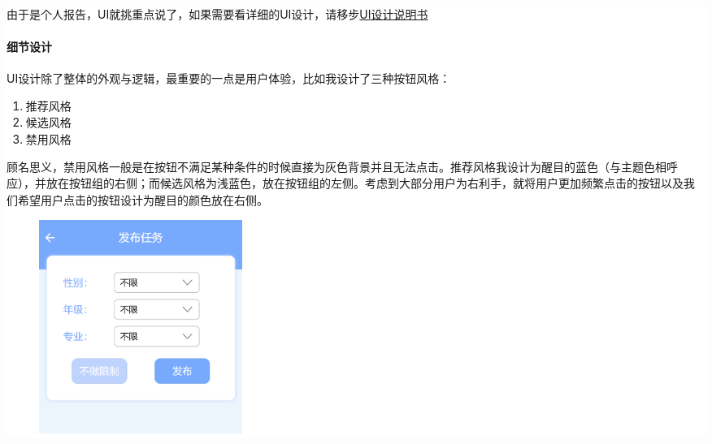 由于是个人报告，UI就挑重点说了，如果需要看详细的UI设计，请移步[UI设计说明书](https://swsad-dalaotelephone.github.io/docs/ui-design.html)

#### 细节设计

UI设计除了整体的外观与逻辑，最重要的一点是用户体验，比如我设计了三种按钮风格：

1. 推荐风格
2. 候选风格
3. 禁用风格

顾名思义，禁用风格一般是在按钮不满足某种条件的时候直接为灰色背景并且无法点击。推荐风格我设计为醒目的蓝色（与主题色相呼应），并放在按钮组的右侧；而候选风格为浅蓝色，放在按钮组的左侧。考虑到大部分用户为右利手，就将用户更加频繁点击的按钮以及我们希望用户点击的按钮设计为醒目的颜色放在右侧。

<figure>
    <img src="./zyd-imgs/限制.PNG" width="250"/>